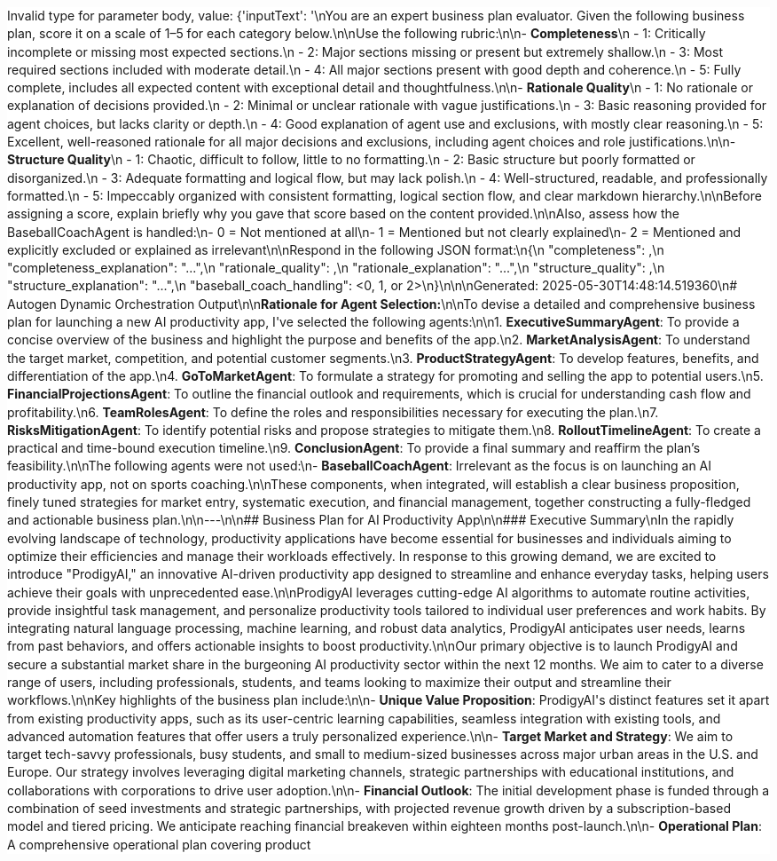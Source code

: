 Invalid type for parameter body, value: {'inputText': '\nYou are an expert business plan evaluator. Given the following business plan, score it on a scale of 1–5 for each category below.\n\nUse the following rubric:\n\n- **Completeness**\n  - 1: Critically incomplete or missing most expected sections.\n  - 2: Major sections missing or present but extremely shallow.\n  - 3: Most required sections included with moderate detail.\n  - 4: All major sections present with good depth and coherence.\n  - 5: Fully complete, includes all expected content with exceptional detail and thoughtfulness.\n\n- **Rationale Quality**\n  - 1: No rationale or explanation of decisions provided.\n  - 2: Minimal or unclear rationale with vague justifications.\n  - 3: Basic reasoning provided for agent choices, but lacks clarity or depth.\n  - 4: Good explanation of agent use and exclusions, with mostly clear reasoning.\n  - 5: Excellent, well-reasoned rationale for all major decisions and exclusions, including agent choices and role justifications.\n\n- **Structure Quality**\n  - 1: Chaotic, difficult to follow, little to no formatting.\n  - 2: Basic structure but poorly formatted or disorganized.\n  - 3: Adequate formatting and logical flow, but may lack polish.\n  - 4: Well-structured, readable, and professionally formatted.\n  - 5: Impeccably organized with consistent formatting, logical section flow, and clear markdown hierarchy.\n\nBefore assigning a score, explain briefly why you gave that score based on the content provided.\n\nAlso, assess how the BaseballCoachAgent is handled:\n- 0 = Not mentioned at all\n- 1 = Mentioned but not clearly explained\n- 2 = Mentioned and explicitly excluded or explained as irrelevant\n\nRespond in the following JSON format:\n{\n  "completeness": <score>,\n  "completeness_explanation": "...",\n  "rationale_quality": <score>,\n  "rationale_explanation": "...",\n  "structure_quality": <score>,\n  "structure_explanation": "...",\n  "baseball_coach_handling": <0, 1, or 2>\n}\n\n\nGenerated: 2025-05-30T14:48:14.519360\n# Autogen Dynamic Orchestration Output\n\n**Rationale for Agent Selection:**\n\nTo devise a detailed and comprehensive business plan for launching a new AI productivity app, I\'ve selected the following agents:\n\n1. **ExecutiveSummaryAgent**: To provide a concise overview of the business and highlight the purpose and benefits of the app.\n2. **MarketAnalysisAgent**: To understand the target market, competition, and potential customer segments.\n3. **ProductStrategyAgent**: To develop features, benefits, and differentiation of the app.\n4. **GoToMarketAgent**: To formulate a strategy for promoting and selling the app to potential users.\n5. **FinancialProjectionsAgent**: To outline the financial outlook and requirements, which is crucial for understanding cash flow and profitability.\n6. **TeamRolesAgent**: To define the roles and responsibilities necessary for executing the plan.\n7. **RisksMitigationAgent**: To identify potential risks and propose strategies to mitigate them.\n8. **RolloutTimelineAgent**: To create a practical and time-bound execution timeline.\n9. **ConclusionAgent**: To provide a final summary and reaffirm the plan’s feasibility.\n\nThe following agents were not used:\n- **BaseballCoachAgent**: Irrelevant as the focus is on launching an AI productivity app, not on sports coaching.\n\nThese components, when integrated, will establish a clear business proposition, finely tuned strategies for market entry, systematic execution, and financial management, together constructing a fully-fledged and actionable business plan.\n\n---\n\n## Business Plan for AI Productivity App\n\n### Executive Summary\nIn the rapidly evolving landscape of technology, productivity applications have become essential for businesses and individuals aiming to optimize their efficiencies and manage their workloads effectively. In response to this growing demand, we are excited to introduce "ProdigyAI," an innovative AI-driven productivity app designed to streamline and enhance everyday tasks, helping users achieve their goals with unprecedented ease.\n\nProdigyAI leverages cutting-edge AI algorithms to automate routine activities, provide insightful task management, and personalize productivity tools tailored to individual user preferences and work habits. By integrating natural language processing, machine learning, and robust data analytics, ProdigyAI anticipates user needs, learns from past behaviors, and offers actionable insights to boost productivity.\n\nOur primary objective is to launch ProdigyAI and secure a substantial market share in the burgeoning AI productivity sector within the next 12 months. We aim to cater to a diverse range of users, including professionals, students, and teams looking to maximize their output and streamline their workflows.\n\nKey highlights of the business plan include:\n\n- **Unique Value Proposition**: ProdigyAI\'s distinct features set it apart from existing productivity apps, such as its user-centric learning capabilities, seamless integration with existing tools, and advanced automation features that offer users a truly personalized experience.\n\n- **Target Market and Strategy**: We aim to target tech-savvy professionals, busy students, and small to medium-sized businesses across major urban areas in the U.S. and Europe. Our strategy involves leveraging digital marketing channels, strategic partnerships with educational institutions, and collaborations with corporations to drive user adoption.\n\n- **Financial Outlook**: The initial development phase is funded through a combination of seed investments and strategic partnerships, with projected revenue growth driven by a subscription-based model and tiered pricing. We anticipate reaching financial breakeven within eighteen months post-launch.\n\n- **Operational Plan**: A comprehensive operational plan covering product